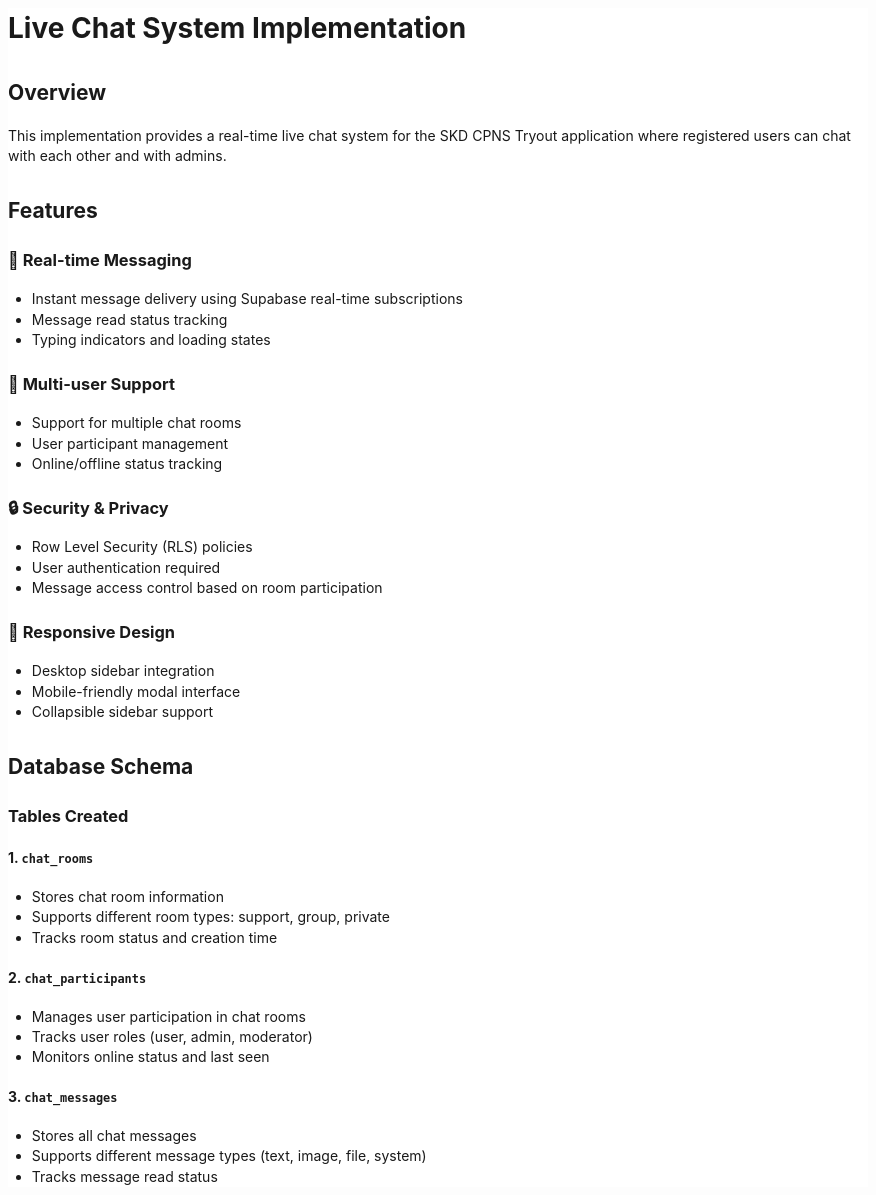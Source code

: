# Live Chat System Implementation

## Overview
This implementation provides a real-time live chat system for the SKD CPNS Tryout application where registered users can chat with each other and with admins.

## Features

### 🚀 **Real-time Messaging**
- Instant message delivery using Supabase real-time subscriptions
- Message read status tracking
- Typing indicators and loading states

### 👥 **Multi-user Support**
- Support for multiple chat rooms
- User participant management
- Online/offline status tracking

### 🔒 **Security & Privacy**
- Row Level Security (RLS) policies
- User authentication required
- Message access control based on room participation

### 📱 **Responsive Design**
- Desktop sidebar integration
- Mobile-friendly modal interface
- Collapsible sidebar support

## Database Schema

### Tables Created

#### 1. `chat_rooms`
- Stores chat room information
- Supports different room types: support, group, private
- Tracks room status and creation time

#### 2. `chat_participants`
- Manages user participation in chat rooms
- Tracks user roles (user, admin, moderator)
- Monitors online status and last seen

#### 3. `chat_messages`
- Stores all chat messages
- Supports different message types (text, image, file, system)
- Tracks message read status
